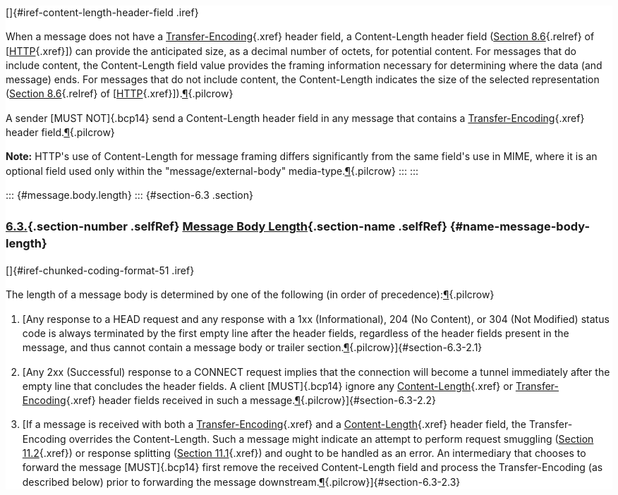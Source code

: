 []{#iref-content-length-header-field .iref}

When a message does not have a
[Transfer-Encoding](#field.transfer-encoding){.xref} header field, a
Content-Length header field ([Section
8.6](https://www.rfc-editor.org/rfc/rfc9110#section-8.6){.relref} of
\[[HTTP](#HTTP){.xref}\]) can provide the anticipated size, as a decimal
number of octets, for potential content. For messages that do include
content, the Content-Length field value provides the framing information
necessary for determining where the data (and message) ends. For
messages that do not include content, the Content-Length indicates the
size of the selected representation ([Section
8.6](https://www.rfc-editor.org/rfc/rfc9110#section-8.6){.relref} of
\[[HTTP](#HTTP){.xref}\]).[¶](#section-6.2-1){.pilcrow}

A sender [MUST NOT]{.bcp14} send a Content-Length header field in any
message that contains a
[Transfer-Encoding](#field.transfer-encoding){.xref} header
field.[¶](#section-6.2-2){.pilcrow}

**Note:** HTTP\'s use of Content-Length for message framing differs
significantly from the same field\'s use in MIME, where it is an
optional field used only within the \"message/external-body\"
media-type.[¶](#section-6.2-3.1){.pilcrow}
:::
:::

::: {#message.body.length}
::: {#section-6.3 .section}
### [6.3.](#section-6.3){.section-number .selfRef} [Message Body Length](#name-message-body-length){.section-name .selfRef} {#name-message-body-length}

[]{#iref-chunked-coding-format-51 .iref}

The length of a message body is determined by one of the following (in
order of precedence):[¶](#section-6.3-1){.pilcrow}

1.  [Any response to a HEAD request and any response with a 1xx
    (Informational), 204 (No Content), or 304 (Not Modified) status code
    is always terminated by the first empty line after the header
    fields, regardless of the header fields present in the message, and
    thus cannot contain a message body or trailer
    section.[¶](#section-6.3-2.1){.pilcrow}]{#section-6.3-2.1}

2.  [Any 2xx (Successful) response to a CONNECT request implies that the
    connection will become a tunnel immediately after the empty line
    that concludes the header fields. A client [MUST]{.bcp14} ignore any
    [Content-Length](#body.content-length){.xref} or
    [Transfer-Encoding](#field.transfer-encoding){.xref} header fields
    received in such a
    message.[¶](#section-6.3-2.2){.pilcrow}]{#section-6.3-2.2}

3.  [If a message is received with both a
    [Transfer-Encoding](#field.transfer-encoding){.xref} and a
    [Content-Length](#body.content-length){.xref} header field, the
    Transfer-Encoding overrides the Content-Length. Such a message might
    indicate an attempt to perform request smuggling ([Section
    11.2](#request.smuggling){.xref}) or response splitting ([Section
    11.1](#response.splitting){.xref}) and ought to be handled as an
    error. An intermediary that chooses to forward the message
    [MUST]{.bcp14} first remove the received Content-Length field and
    process the Transfer-Encoding (as described below) prior to
    forwarding the message
    downstream.[¶](#section-6.3-2.3){.pilcrow}]{#section-6.3-2.3}
